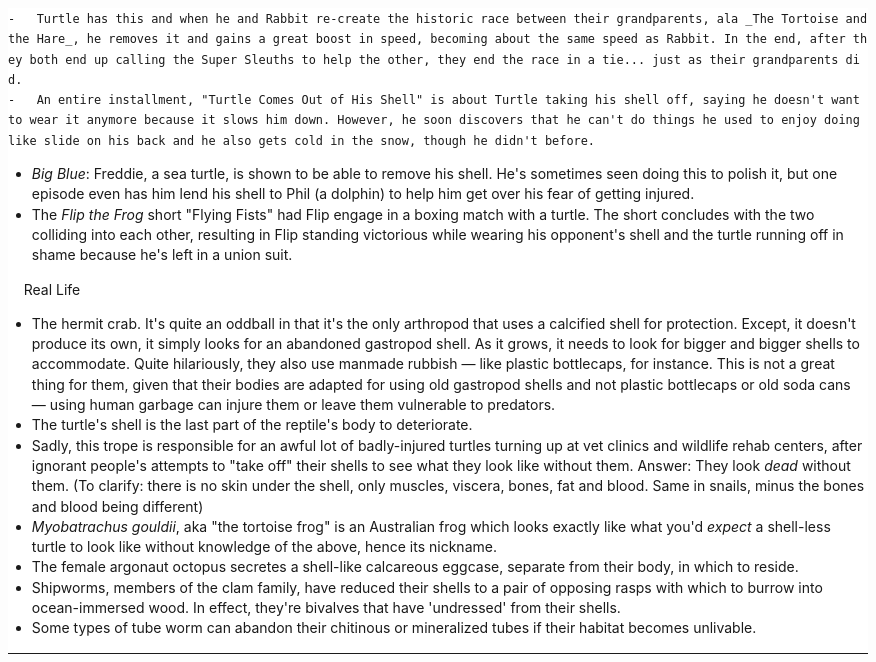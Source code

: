     -   Turtle has this and when he and Rabbit re-create the historic race between their grandparents, ala _The Tortoise and the Hare_, he removes it and gains a great boost in speed, becoming about the same speed as Rabbit. In the end, after they both end up calling the Super Sleuths to help the other, they end the race in a tie... just as their grandparents did.
    -   An entire installment, "Turtle Comes Out of His Shell" is about Turtle taking his shell off, saying he doesn't want to wear it anymore because it slows him down. However, he soon discovers that he can't do things he used to enjoy doing like slide on his back and he also gets cold in the snow, though he didn't before.
-   _Big Blue_: Freddie, a sea turtle, is shown to be able to remove his shell. He's sometimes seen doing this to polish it, but one episode even has him lend his shell to Phil (a dolphin) to help him get over his fear of getting injured.
-   The _Flip the Frog_ short "Flying Fists" had Flip engage in a boxing match with a turtle. The short concludes with the two colliding into each other, resulting in Flip standing victorious while wearing his opponent's shell and the turtle running off in shame because he's left in a union suit.

    Real Life 

-   The hermit crab. It's quite an oddball in that it's the only arthropod that uses a calcified shell for protection. Except, it doesn't produce its own, it simply looks for an abandoned gastropod shell. As it grows, it needs to look for bigger and bigger shells to accommodate. Quite hilariously, they also use manmade rubbish — like plastic bottlecaps, for instance. This is not a great thing for them, given that their bodies are adapted for using old gastropod shells and not plastic bottlecaps or old soda cans — using human garbage can injure them or leave them vulnerable to predators.
-   The turtle's shell is the last part of the reptile's body to deteriorate.
-   Sadly, this trope is responsible for an awful lot of badly-injured turtles turning up at vet clinics and wildlife rehab centers, after ignorant people's attempts to "take off" their shells to see what they look like without them. Answer: They look _dead_ without them. (To clarify: there is no skin under the shell, only muscles, viscera, bones, fat and blood. Same in snails, minus the bones and blood being different)
-   _Myobatrachus gouldii_, aka "the tortoise frog" is an Australian frog which looks exactly like what you'd _expect_ a shell-less turtle to look like without knowledge of the above, hence its nickname.
-   The female argonaut octopus secretes a shell-like calcareous eggcase, separate from their body, in which to reside.
-   Shipworms, members of the clam family, have reduced their shells to a pair of opposing rasps with which to burrow into ocean-immersed wood. In effect, they're bivalves that have 'undressed' from their shells.
-   Some types of tube worm can abandon their chitinous or mineralized tubes if their habitat becomes unlivable.

___